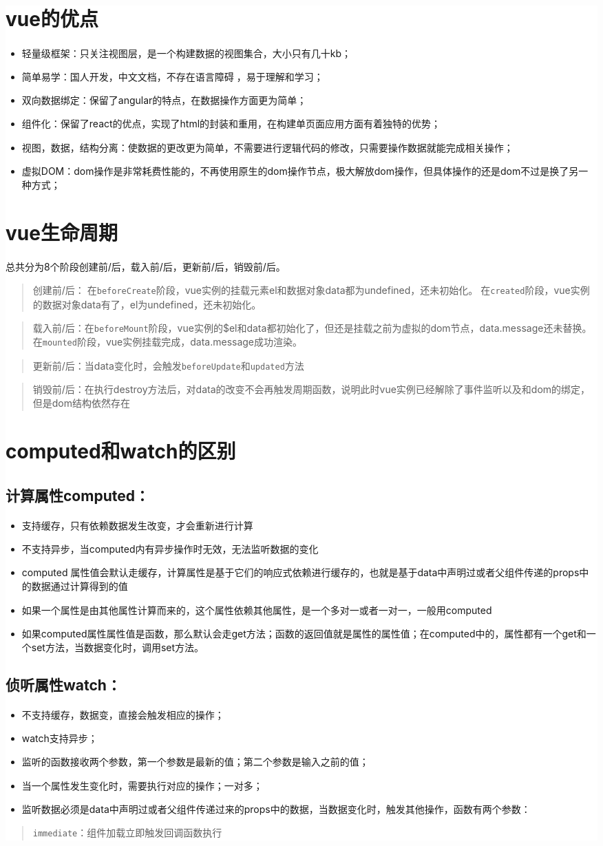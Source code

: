 #
# vue的优点

* 轻量级框架：只关注视图层，是一个构建数据的视图集合，大小只有几十kb；

* 简单易学：国人开发，中文文档，不存在语言障碍 ，易于理解和学习；

* 双向数据绑定：保留了angular的特点，在数据操作方面更为简单；

* 组件化：保留了react的优点，实现了html的封装和重用，在构建单页面应用方面有着独特的优势；

* 视图，数据，结构分离：使数据的更改更为简单，不需要进行逻辑代码的修改，只需要操作数据就能完成相关操作；

* 虚拟DOM：dom操作是非常耗费性能的，不再使用原生的dom操作节点，极大解放dom操作，但具体操作的还是dom不过是换了另一种方式；

# vue生命周期

总共分为8个阶段创建前/后，载入前/后，更新前/后，销毁前/后。

> 创建前/后： 在`beforeCreate`阶段，vue实例的挂载元素el和数据对象data都为undefined，还未初始化。
> 在`created`阶段，vue实例的数据对象data有了，el为undefined，还未初始化。

> 载入前/后：在`beforeMount`阶段，vue实例的$el和data都初始化了，但还是挂载之前为虚拟的dom节点，data.message还未替换。
> 在`mounted`阶段，vue实例挂载完成，data.message成功渲染。

> 更新前/后：当data变化时，会触发`beforeUpdate`和`updated`方法

> 销毁前/后：在执行destroy方法后，对data的改变不会再触发周期函数，说明此时vue实例已经解除了事件监听以及和dom的绑定，但是dom结构依然存在

# computed和watch的区别

## 计算属性computed：

* 支持缓存，只有依赖数据发生改变，才会重新进行计算

* 不支持异步，当computed内有异步操作时无效，无法监听数据的变化

* computed 属性值会默认走缓存，计算属性是基于它们的响应式依赖进行缓存的，也就是基于data中声明过或者父组件传递的props中的数据通过计算得到的值

* 如果一个属性是由其他属性计算而来的，这个属性依赖其他属性，是一个多对一或者一对一，一般用computed

* 如果computed属性属性值是函数，那么默认会走get方法；函数的返回值就是属性的属性值；在computed中的，属性都有一个get和一个set方法，当数据变化时，调用set方法。

## 侦听属性watch：

* 不支持缓存，数据变，直接会触发相应的操作；

* watch支持异步；

* 监听的函数接收两个参数，第一个参数是最新的值；第二个参数是输入之前的值；

* 当一个属性发生变化时，需要执行对应的操作；一对多；

* 监听数据必须是data中声明过或者父组件传递过来的props中的数据，当数据变化时，触发其他操作，函数有两个参数：

> `immediate`：组件加载立即触发回调函数执行
